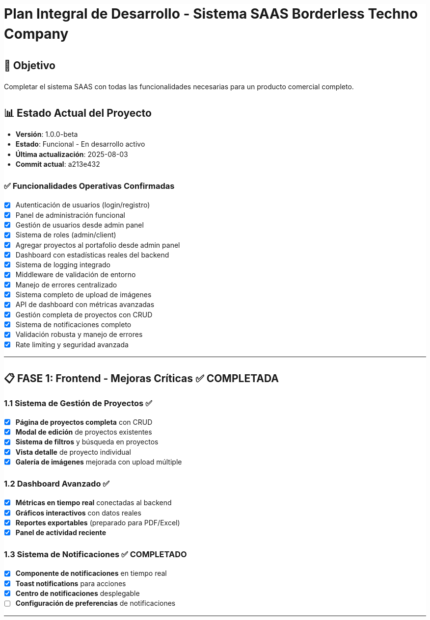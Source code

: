 # Plan Integral de Desarrollo - Sistema SAAS Borderless Techno Company

## 🎯 Objetivo
Completar el sistema SAAS con todas las funcionalidades necesarias para un producto comercial completo.

## 📊 Estado Actual del Proyecto
- **Versión**: 1.0.0-beta
- **Estado**: Funcional - En desarrollo activo
- **Última actualización**: 2025-08-03
- **Commit actual**: a213e432

### ✅ Funcionalidades Operativas Confirmadas
- [x] Autenticación de usuarios (login/registro)
- [x] Panel de administración funcional
- [x] Gestión de usuarios desde admin panel
- [x] Sistema de roles (admin/client)
- [x] Agregar proyectos al portafolio desde admin panel
- [x] Dashboard con estadísticas reales del backend
- [x] Sistema de logging integrado
- [x] Middleware de validación de entorno
- [x] Manejo de errores centralizado
- [x] Sistema completo de upload de imágenes
- [x] API de dashboard con métricas avanzadas
- [x] Gestión completa de proyectos con CRUD
- [x] Sistema de notificaciones completo
- [x] Validación robusta y manejo de errores
- [x] Rate limiting y seguridad avanzada

---

## 📋 FASE 1: Frontend - Mejoras Críticas ✅ COMPLETADA
### 1.1 Sistema de Gestión de Proyectos ✅
- [x] **Página de proyectos completa** con CRUD
- [x] **Modal de edición** de proyectos existentes
- [x] **Sistema de filtros** y búsqueda en proyectos
- [x] **Vista detalle** de proyecto individual
- [x] **Galería de imágenes** mejorada con upload múltiple

### 1.2 Dashboard Avanzado ✅
- [x] **Métricas en tiempo real** conectadas al backend
- [x] **Gráficos interactivos** con datos reales
- [x] **Reportes exportables** (preparado para PDF/Excel)
- [x] **Panel de actividad reciente**

### 1.3 Sistema de Notificaciones ✅ COMPLETADO
- [x] **Componente de notificaciones** en tiempo real
- [x] **Toast notifications** para acciones
- [x] **Centro de notificaciones** desplegable
- [ ] **Configuración de preferencias** de notificaciones

---